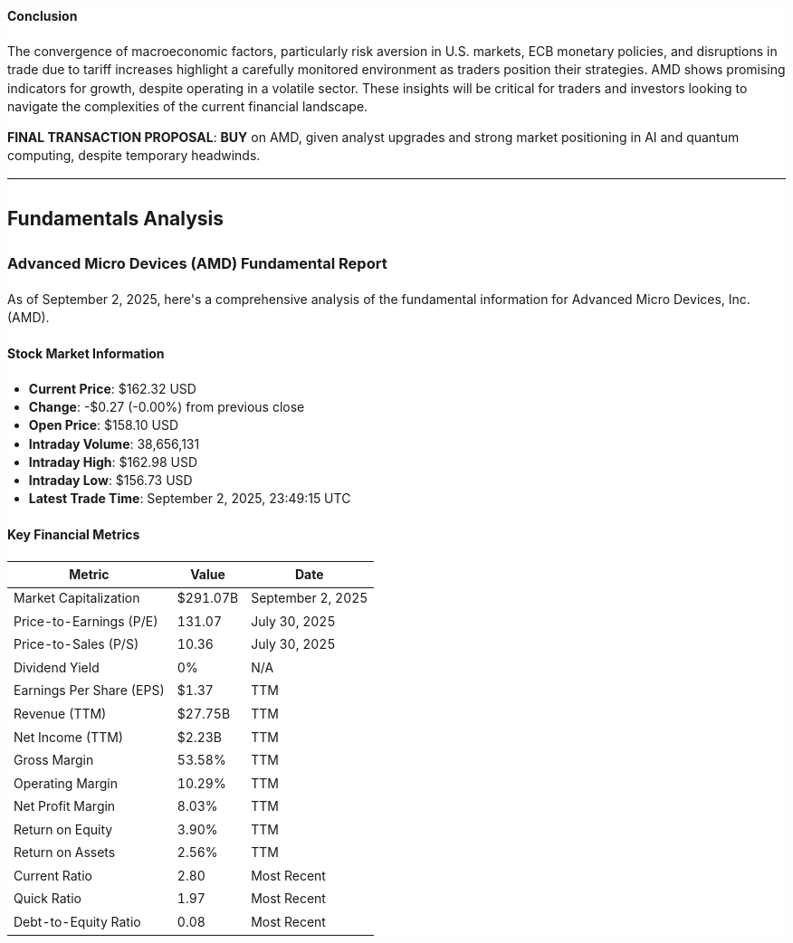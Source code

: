 #### Conclusion

The convergence of macroeconomic factors, particularly risk aversion in U.S. markets, ECB monetary policies, and disruptions in trade due to tariff increases highlight a carefully monitored environment as traders position their strategies. AMD shows promising indicators for growth, despite operating in a volatile sector. These insights will be critical for traders and investors looking to navigate the complexities of the current financial landscape. 

**FINAL TRANSACTION PROPOSAL**: **BUY** on AMD, given analyst upgrades and strong market positioning in AI and quantum computing, despite temporary headwinds.

---

## Fundamentals Analysis

### Advanced Micro Devices (AMD) Fundamental Report

As of September 2, 2025, here's a comprehensive analysis of the fundamental information for Advanced Micro Devices, Inc. (AMD).

#### Stock Market Information
- **Current Price**: $162.32 USD
- **Change**: -$0.27 (-0.00%) from previous close
- **Open Price**: $158.10 USD
- **Intraday Volume**: 38,656,131
- **Intraday High**: $162.98 USD
- **Intraday Low**: $156.73 USD
- **Latest Trade Time**: September 2, 2025, 23:49:15 UTC

#### Key Financial Metrics
| Metric                     | Value       | Date             |
|----------------------------|-------------|------------------|
| Market Capitalization      | $291.07B   | September 2, 2025 |
| Price-to-Earnings (P/E)    | 131.07     | July 30, 2025    |
| Price-to-Sales (P/S)       | 10.36      | July 30, 2025    |
| Dividend Yield             | 0%         | N/A              |
| Earnings Per Share (EPS)   | $1.37      | TTM              |
| Revenue (TTM)              | $27.75B    | TTM              |
| Net Income (TTM)           | $2.23B     | TTM              |
| Gross Margin               | 53.58%     | TTM              |
| Operating Margin           | 10.29%     | TTM              |
| Net Profit Margin          | 8.03%      | TTM              |
| Return on Equity           | 3.90%      | TTM              |
| Return on Assets           | 2.56%      | TTM              |
| Current Ratio              | 2.80       | Most Recent      |
| Quick Ratio                | 1.97       | Most Recent      |
| Debt-to-Equity Ratio       | 0.08       | Most Recent      |
